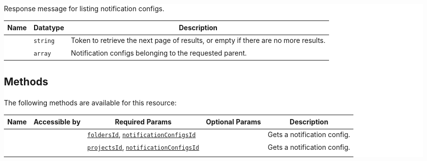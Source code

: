 Response message for listing notification configs.

<table>
<thead>
    <tr>
    <th>Name</th>
    <th>Datatype</th>
    <th>Description</th>
    </tr>
</thead>
<tbody>
<tr>
    <td><CopyableCode code="nextPageToken" /></td>
    <td><code>string</code></td>
    <td>Token to retrieve the next page of results, or empty if there are no more results.</td>
</tr>
<tr>
    <td><CopyableCode code="notificationConfigs" /></td>
    <td><code>array</code></td>
    <td>Notification configs belonging to the requested parent.</td>
</tr>
</tbody>
</table>
</TabItem>
</Tabs>

## Methods

The following methods are available for this resource:

<table>
<thead>
    <tr>
    <th>Name</th>
    <th>Accessible by</th>
    <th>Required Params</th>
    <th>Optional Params</th>
    <th>Description</th>
    </tr>
</thead>
<tbody>
<tr>
    <td><a href="#folders_notification_configs_get"><CopyableCode code="folders_notification_configs_get" /></a></td>
    <td><CopyableCode code="select" /></td>
    <td><a href="#parameter-foldersId"><code>foldersId</code></a>, <a href="#parameter-notificationConfigsId"><code>notificationConfigsId</code></a></td>
    <td></td>
    <td>Gets a notification config.</td>
</tr>
<tr>
    <td><a href="#projects_notification_configs_get"><CopyableCode code="projects_notification_configs_get" /></a></td>
    <td><CopyableCode code="select" /></td>
    <td><a href="#parameter-projectsId"><code>projectsId</code></a>, <a href="#parameter-notificationConfigsId"><code>notificationConfigsId</code></a></td>
    <td></td>
    <td>Gets a notification config.</td>
</tr>
<tr>
    <td><a href="#organizations_notification_configs_get"><CopyableCode code="organizations_notification_configs_get" /></a></td>
    <td><CopyableCode code="select" /></td>